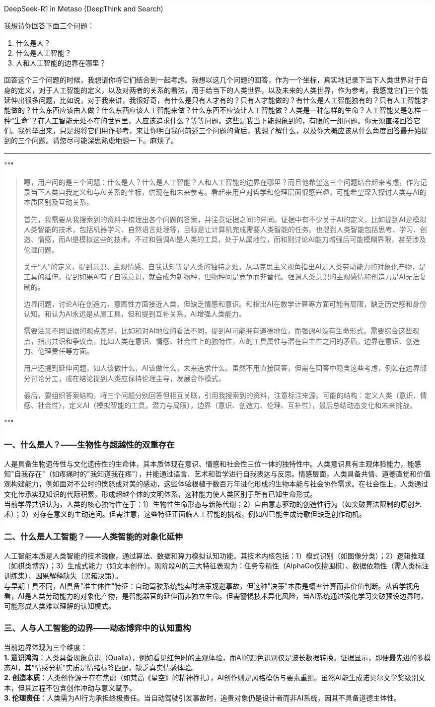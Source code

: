 DeepSeek-R1 in Metaso (DeepThink and Search)

我想请你回答下面三个问题：
1. 什么是人？
2. 什么是人工智能？
3. 人和人工智能的边界在哪里？

回答这个三个问题的时候，我想请你将它们结合到一起考虑。我想以这几个问题的回答，作为一个坐标，真实地记录下当下人类世界对于自身的定义，对于人工智能的定义，以及对两者的关系的看法，用于给当下的人类世界，以及未来的人类世界，作为参考。我感觉它们三个能延伸出很多问题，比如说，对于我来讲，我很好奇，有什么是只有人才有的？只有人才能做的？有什么是人工智能独有的？只有人工智能才能做的？什么东西应该由人做？什么东西应该人工智能来做？什么东西不应该让人工智能做？人类是一种怎样的生命？人工智能又是怎样一种“生命”？在人工智能无处不在的世界里，人应该追求什么？等等问题。这些是我当下能想象到的，有限的一组问题。你无须直接回答它们。我列举出来，只是想将它们用作参考，来让你明白我问前述三个问题的背后，我想了解什么，以及你大概应该从什么角度回答最开始提到的三个问题。请您尽可能深思熟虑地想一下。麻烦了。

------

"""
>嗯，用户问的是三个问题：什么是人？什么是人工智能？人和人工智能的边界在哪里？而且他希望这三个问题结合起来考虑，作为记录当下人类自我定义和与AI关系的坐标，供现在和未来参考。看起来用户对哲学和伦理层面很感兴趣，可能希望深入探讨人类与AI的本质区别及互动关系。
>
>首先，我需要从我搜索到的资料中梳理出各个问题的答案，并注意证据之间的异同。证据中有不少关于AI的定义，比如提到AI是模拟人类智能的技术，包括机器学习、自然语言处理等，目标是让计算机完成需要人类智能的任务。也提到人类智能包括思考、学习、创造、情感，而AI是模拟这些的技术。不过和强调AI是人类的工具，处于从属地位，而和则讨论AI能力增强后可能模糊界限，甚至涉及伦理问题。
>
>关于“人”的定义，提到意识、主观情感、自我认知等是人类的独特之处。从马克思主义视角指出AI是人类劳动能力的对象化产物，是工具的延伸。提到如果AI有了自我意识，就会成为新物种，但物种间是竞争而非替代。强调人类意识的主观感情和创造力是AI无法复制的。
>
>边界问题，讨论AI在创造力、意图性方面接近人类，但缺乏情感和意识。和指出AI在数学计算等方面可能有局限，缺乏历史感和身份认知。和认为AI永远是从属工具，但和提到互补关系，AI增强人类能力。
>
>需要注意不同证据的观点差异，比如和对AI地位的看法不同，提到AI可能拥有道德地位，而强调AI没有生命形式。需要综合这些观点，指出共识和争议点，比如人类在意识、情感、社会性上的独特性，AI的工具属性与潜在自主性之间的矛盾，边界在意识、创造力、伦理责任等方面。
>
>用户还提到延伸问题，如人该做什么，AI该做什么，未来追求什么。虽然不用直接回答，但需在回答中隐含这些考虑，例如在边界部分讨论分工，或在结论提到人类应保持伦理主导，发展合作模式。
>
>最后，要组织答案结构，将三个问题分别回答但相互关联，引用我搜索到的资料，注意标注来源。可能的结构：定义人类（意识、情感、社会性），定义AI（模拟智能的工具，潜力与局限），边界（意识、创造力、伦理、互补性），最后总结动态变化和未来挑战。
>
"""

### 一、什么是人？——生物性与超越性的双重存在  
人是具备生物遗传性与文化遗传性的生命体，其本质体现在意识、情感和社会性三位一体的独特性中。人类意识具有主观体验能力，能感知"自我存在"（如疼痛时的"我知道我在疼"），并能通过语言、艺术和哲学进行自我表达与反思。情感层面，人类具备共情、道德直觉和价值观构建能力，例如面对不公时的愤怒或对美的感动，这些体验根植于数百万年进化形成的生物本能与社会协作需求。在社会性上，人类通过文化传承实现知识的代际积累，形成超越个体的文明体系，这种能力使人类区别于所有已知生命形式。  
当前学界共识认为，人类的核心独特性在于：1）生物性生命形态与新陈代谢；2）自由意志驱动的创造性行为（如突破算法限制的原创艺术）；3）对存在意义的主动追问。但需注意，这些特征正面临人工智能的挑战，例如AI已能生成诗歌但缺乏创作动机。

### 二、什么是人工智能？——人类智能的对象化延伸  
人工智能本质是人类智能的技术镜像，通过算法、数据和算力模拟认知功能。其技术内核包括：1）模式识别（如图像分类）；2）逻辑推理（如棋类博弈）；3）生成式能力（如文本创作）。现阶段AI的三大特征表现为：任务专精性（AlphaGo仅擅围棋）、数据依赖性（需人类标注训练集）、因果解释缺失（黑箱决策）。  
与早期工具不同，AI具备"准主体性"特征：自动驾驶系统能实时决策规避事故，但这种"决策"本质是概率计算而非价值判断。从哲学视角看，AI是人类劳动能力的对象化产物，是智能器官的延伸而非独立生命。但需警惕技术异化风险，当AI系统通过强化学习突破预设边界时，可能形成人类难以理解的认知模式。

### 三、人与人工智能的边界——动态博弈中的认知重构  
当前边界体现为三个维度：  
**1. 意识鸿沟**：人类具备现象意识（Qualia），例如看见红色时的主观体验，而AI的颜色识别仅是波长数据转换。证据显示，即便最先进的多模态AI，其"情感分析"实质是情绪标签匹配，缺乏真实情感体验。  
**2. 创造本质**：人类创作源于存在焦虑（如梵高《星空》的精神挣扎），AI创作则是风格模仿与要素重组。虽然AI能生成诺贝尔文学奖级别文本，但其过程不包含创作冲动与意义赋予。  
**3. 伦理责任**：人类需为AI行为承担终极责任。当自动驾驶引发事故时，追责对象仍是设计者而非AI系统，因其不具备道德主体性。  
